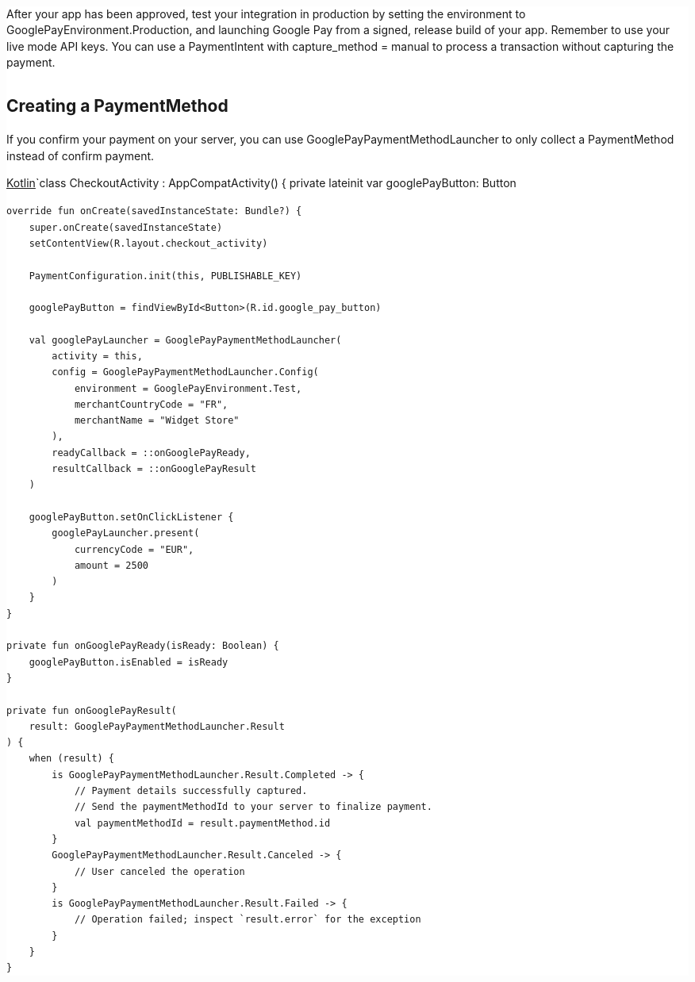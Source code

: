 After your app has been approved, test your integration in production by setting the environment to GooglePayEnvironment.Production, and launching Google Pay from a signed, release build of your app. Remember to use your live mode API keys. You can use a PaymentIntent with capture_method = manual to process a transaction without capturing the payment.

## Creating a PaymentMethod

If you confirm your payment on your server, you can use GooglePayPaymentMethodLauncher to only collect a PaymentMethod instead of confirm payment.

[Kotlin](#)`class CheckoutActivity : AppCompatActivity() {
    private lateinit var googlePayButton: Button

    override fun onCreate(savedInstanceState: Bundle?) {
        super.onCreate(savedInstanceState)
        setContentView(R.layout.checkout_activity)

        PaymentConfiguration.init(this, PUBLISHABLE_KEY)

        googlePayButton = findViewById<Button>(R.id.google_pay_button)

        val googlePayLauncher = GooglePayPaymentMethodLauncher(
            activity = this,
            config = GooglePayPaymentMethodLauncher.Config(
                environment = GooglePayEnvironment.Test,
                merchantCountryCode = "FR",
                merchantName = "Widget Store"
            ),
            readyCallback = ::onGooglePayReady,
            resultCallback = ::onGooglePayResult
        )

        googlePayButton.setOnClickListener {
            googlePayLauncher.present(
                currencyCode = "EUR",
                amount = 2500
            )
        }
    }

    private fun onGooglePayReady(isReady: Boolean) {
        googlePayButton.isEnabled = isReady
    }

    private fun onGooglePayResult(
        result: GooglePayPaymentMethodLauncher.Result
    ) {
        when (result) {
            is GooglePayPaymentMethodLauncher.Result.Completed -> {
                // Payment details successfully captured.
                // Send the paymentMethodId to your server to finalize payment.
                val paymentMethodId = result.paymentMethod.id
            }
            GooglePayPaymentMethodLauncher.Result.Canceled -> {
                // User canceled the operation
            }
            is GooglePayPaymentMethodLauncher.Result.Failed -> {
                // Operation failed; inspect `result.error` for the exception
            }
        }
    }